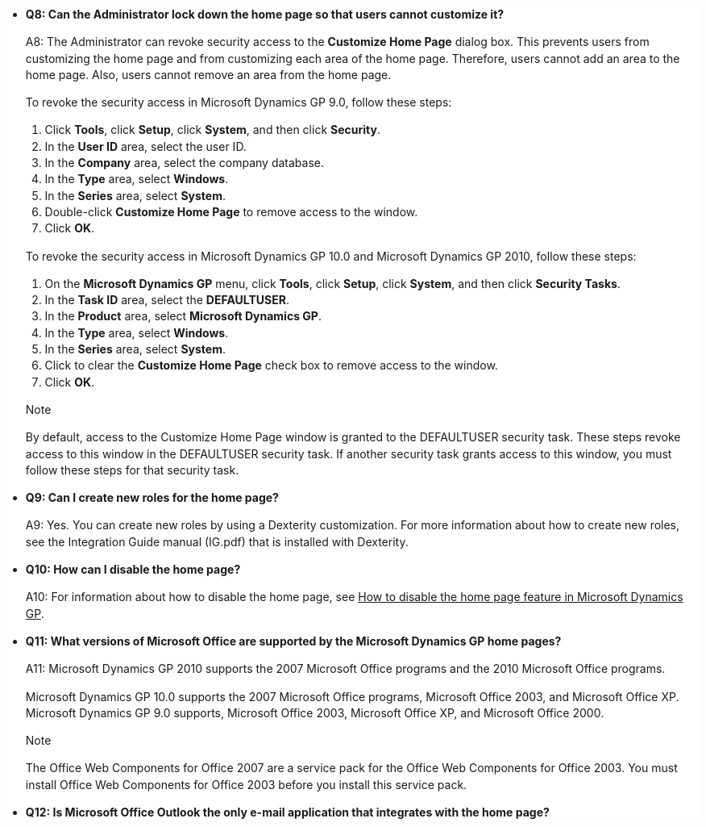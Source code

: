 - **Q8: Can the Administrator lock down the home page so that users cannot customize it?**

  A8: The Administrator can revoke security access to the **Customize Home Page** dialog box. This prevents users from customizing the home page and from customizing each area of the home page. Therefore, users cannot add an area to the home page. Also, users cannot remove an area from the home page.

  To revoke the security access in Microsoft Dynamics GP 9.0, follow these steps:

    1. Click **Tools**, click **Setup**, click **System**, and then click **Security**.
    2. In the **User ID** area, select the user ID.
    3. In the **Company** area, select the company database.
    4. In the **Type** area, select **Windows**.
    5. In the **Series** area, select **System**.
    6. Double-click **Customize Home Page** to remove access to the window.
    7. Click **OK**.

  To revoke the security access in Microsoft Dynamics GP 10.0 and Microsoft Dynamics GP 2010, follow these steps:

    1. On the **Microsoft Dynamics GP** menu, click **Tools**, click **Setup**, click **System**, and then click **Security Tasks**.
    2. In the **Task ID** area, select the **DEFAULTUSER**.
    3. In the **Product** area, select **Microsoft Dynamics GP**.
    4. In the **Type** area, select **Windows**.
    5. In the **Series** area, select **System**.
    6. Click to clear the **Customize Home Page** check box to remove access to the window.
    7. Click **OK**.

    > [!NOTE]
    > By default, access to the Customize Home Page window is granted to the DEFAULTUSER security task. These steps revoke access to this window in the DEFAULTUSER security task. If another security task grants access to this window, you must follow these steps for that security task.

- **Q9: Can I create new roles for the home page?**

  A9: Yes. You can create new roles by using a Dexterity customization. For more information about how to create new roles, see the Integration Guide manual (IG.pdf) that is installed with Dexterity.

- **Q10: How can I disable the home page?**

  A10: For information about how to disable the home page, see [How to disable the home page feature in Microsoft Dynamics GP](https://support.microsoft.com/help/917998).

- **Q11: What versions of Microsoft Office are supported by the Microsoft Dynamics GP home pages?**

  A11: Microsoft Dynamics GP 2010 supports the 2007 Microsoft Office programs and the 2010 Microsoft Office programs.

  Microsoft Dynamics GP 10.0 supports the 2007 Microsoft Office programs, Microsoft Office 2003, and Microsoft Office XP. Microsoft Dynamics GP 9.0 supports, Microsoft Office 2003, Microsoft Office XP, and Microsoft Office 2000.

    > [!NOTE]
    > The Office Web Components for Office 2007 are a service pack for the Office Web Components for Office 2003. You must install Office Web Components for Office 2003 before you install this service pack.

- **Q12: Is Microsoft Office Outlook the only e-mail application that integrates with the home page?**
